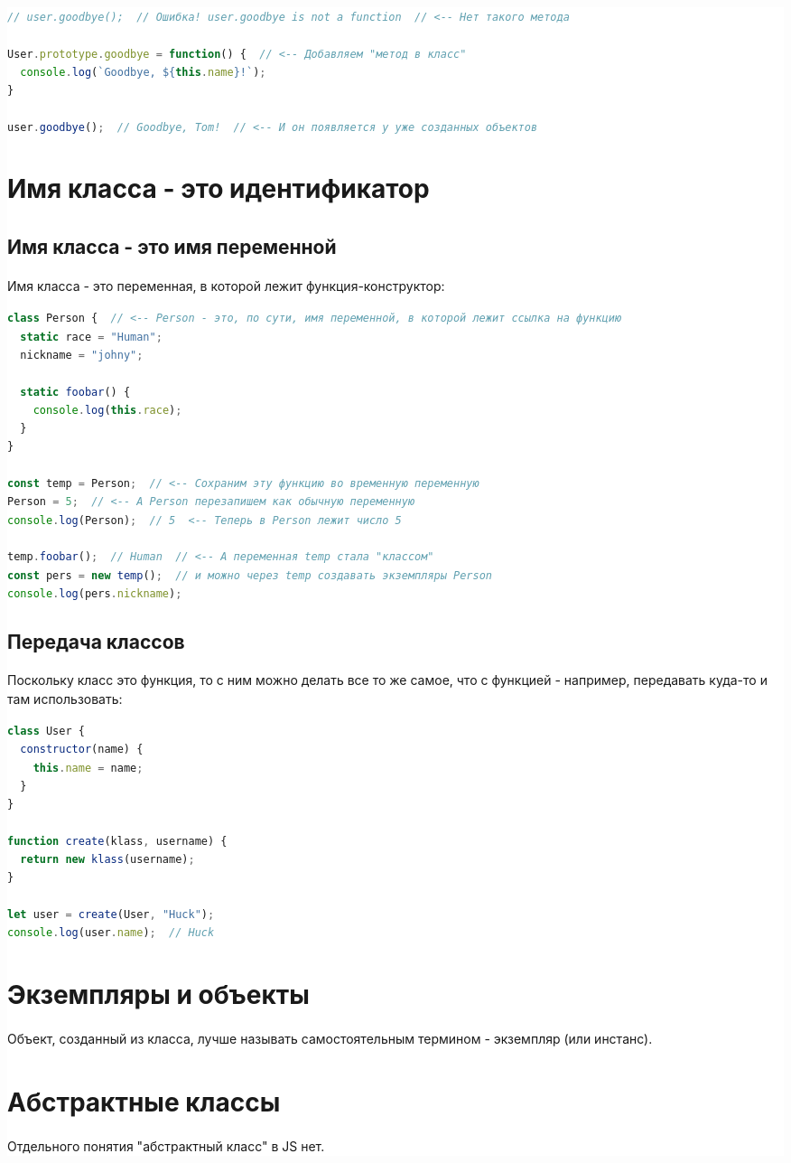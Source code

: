 ```javascript
// user.goodbye();  // Ошибка! user.goodbye is not a function  // <-- Нет такого метода

User.prototype.goodbye = function() {  // <-- Добавляем "метод в класс"
  console.log(`Goodbye, ${this.name}!`);
}

user.goodbye();  // Goodbye, Tom!  // <-- И он появляется у уже созданных объектов
```

# Имя класса - это идентификатор

## Имя класса - это имя переменной

Имя класса - это переменная, в которой лежит функция-конструктор:

```javascript
class Person {  // <-- Person - это, по сути, имя переменной, в которой лежит ссылка на функцию
  static race = "Human";
  nickname = "johny";

  static foobar() {
    console.log(this.race);
  }
}

const temp = Person;  // <-- Сохраним эту функцию во временную переменную
Person = 5;  // <-- А Person перезапишем как обычную переменную
console.log(Person);  // 5  <-- Теперь в Person лежит число 5

temp.foobar();  // Human  // <-- А переменная temp стала "классом"
const pers = new temp();  // и можно через temp создавать экземпляры Person
console.log(pers.nickname);
```

## Передача классов

Поскольку класс это функция, то с ним можно делать все то же самое, что с функцией - например, передавать куда-то и там использовать:

```javascript
class User {
  constructor(name) {
    this.name = name;
  }
}

function create(klass, username) {
  return new klass(username);
}

let user = create(User, "Huck");
console.log(user.name);  // Huck
```

# Экземпляры и объекты

Объект, созданный из класса, лучше называть самостоятельным термином - экземпляр (или инстанс).

# Абстрактные классы

Отдельного понятия "абстрактный класс" в JS нет.
